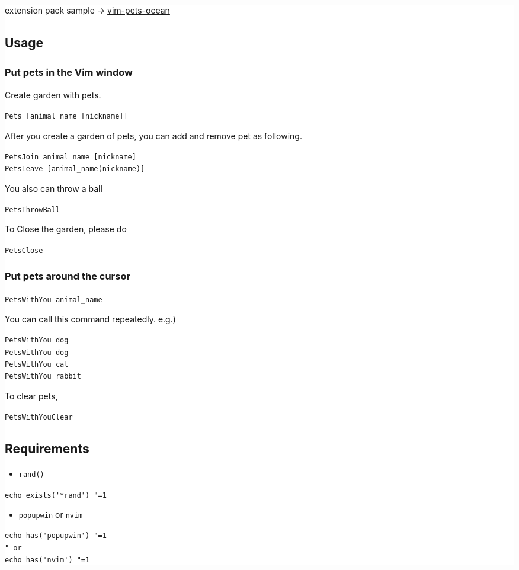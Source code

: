 extension pack sample -> [vim-pets-ocean](https://github.com/MeF0504/vim-pets-ocean)

## Usage

### Put pets in the Vim window

Create garden with pets.
```
Pets [animal_name [nickname]]
```
After you create a garden of pets, you can add and remove pet as following.
```
PetsJoin animal_name [nickname]
PetsLeave [animal_name(nickname)]
```
You also can throw a ball
```
PetsThrowBall
```
To Close the garden, please do
```
PetsClose
```

### Put pets around the cursor

```vim
PetsWithYou animal_name
```
You can call this command repeatedly.
e.g.)
```vim
PetsWithYou dog
PetsWithYou dog
PetsWithYou cat
PetsWithYou rabbit
```

To clear pets,
```vim
PetsWithYouClear
```

## Requirements

- `rand()`
```vim
echo exists('*rand') "=1
```
- `popupwin` or `nvim`
```vim
echo has('popupwin') "=1
" or
echo has('nvim') "=1
```

